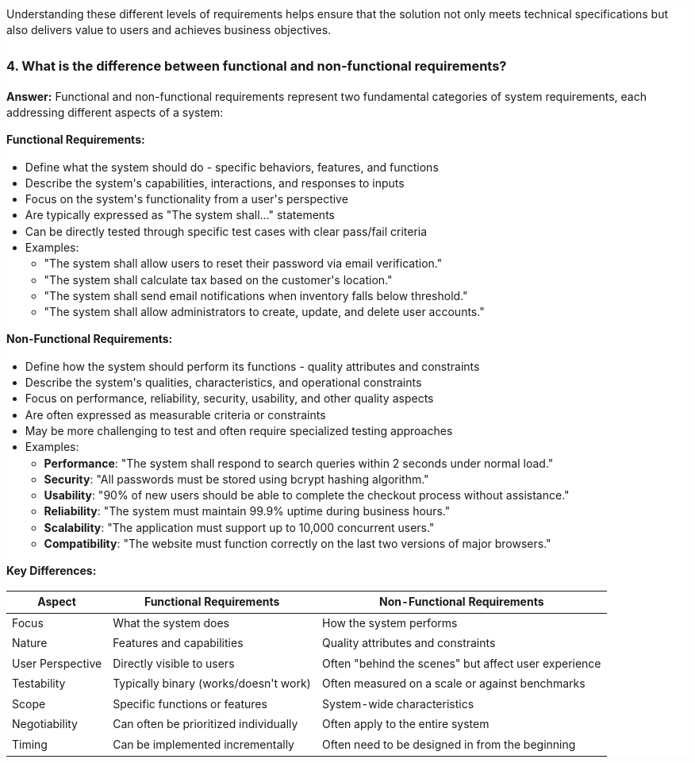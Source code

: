 Understanding these different levels of requirements helps ensure that the solution not only meets technical specifications but also delivers value to users and achieves business objectives.

### 4. What is the difference between functional and non-functional requirements?
**Answer:** Functional and non-functional requirements represent two fundamental categories of system requirements, each addressing different aspects of a system:

**Functional Requirements:**
- Define what the system should do - specific behaviors, features, and functions
- Describe the system's capabilities, interactions, and responses to inputs
- Focus on the system's functionality from a user's perspective
- Are typically expressed as "The system shall..." statements
- Can be directly tested through specific test cases with clear pass/fail criteria
- Examples:
  - "The system shall allow users to reset their password via email verification."
  - "The system shall calculate tax based on the customer's location."
  - "The system shall send email notifications when inventory falls below threshold."
  - "The system shall allow administrators to create, update, and delete user accounts."

**Non-Functional Requirements:**
- Define how the system should perform its functions - quality attributes and constraints
- Describe the system's qualities, characteristics, and operational constraints
- Focus on performance, reliability, security, usability, and other quality aspects
- Are often expressed as measurable criteria or constraints
- May be more challenging to test and often require specialized testing approaches
- Examples:
  - **Performance**: "The system shall respond to search queries within 2 seconds under normal load."
  - **Security**: "All passwords must be stored using bcrypt hashing algorithm."
  - **Usability**: "90% of new users should be able to complete the checkout process without assistance."
  - **Reliability**: "The system must maintain 99.9% uptime during business hours."
  - **Scalability**: "The application must support up to 10,000 concurrent users."
  - **Compatibility**: "The website must function correctly on the last two versions of major browsers."

**Key Differences:**

| Aspect | Functional Requirements | Non-Functional Requirements |
|--------|-------------------------|----------------------------|
| Focus | What the system does | How the system performs |
| Nature | Features and capabilities | Quality attributes and constraints |
| User Perspective | Directly visible to users | Often "behind the scenes" but affect user experience |
| Testability | Typically binary (works/doesn't work) | Often measured on a scale or against benchmarks |
| Scope | Specific functions or features | System-wide characteristics |
| Negotiability | Can often be prioritized individually | Often apply to the entire system |
| Timing | Can be implemented incrementally | Often need to be designed in from the beginning |
